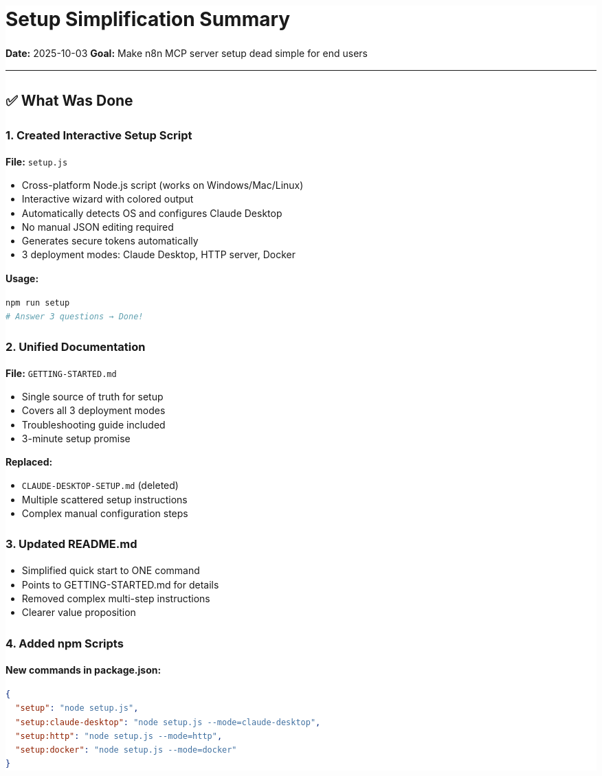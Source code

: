 # Setup Simplification Summary

**Date:** 2025-10-03
**Goal:** Make n8n MCP server setup dead simple for end users

---

## ✅ What Was Done

### 1. Created Interactive Setup Script
**File:** `setup.js`

- Cross-platform Node.js script (works on Windows/Mac/Linux)
- Interactive wizard with colored output
- Automatically detects OS and configures Claude Desktop
- No manual JSON editing required
- Generates secure tokens automatically
- 3 deployment modes: Claude Desktop, HTTP server, Docker

**Usage:**
```bash
npm run setup
# Answer 3 questions → Done!
```

### 2. Unified Documentation
**File:** `GETTING-STARTED.md`

- Single source of truth for setup
- Covers all 3 deployment modes
- Troubleshooting guide included
- 3-minute setup promise

**Replaced:**
- `CLAUDE-DESKTOP-SETUP.md` (deleted)
- Multiple scattered setup instructions
- Complex manual configuration steps

### 3. Updated README.md
- Simplified quick start to ONE command
- Points to GETTING-STARTED.md for details
- Removed complex multi-step instructions
- Clearer value proposition

### 4. Added npm Scripts
**New commands in package.json:**
```json
{
  "setup": "node setup.js",
  "setup:claude-desktop": "node setup.js --mode=claude-desktop",
  "setup:http": "node setup.js --mode=http",
  "setup:docker": "node setup.js --mode=docker"
}
```
